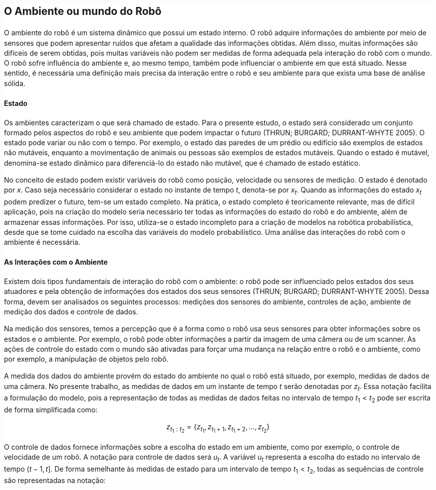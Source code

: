 ## O Ambiente ou mundo do Robô

O ambiente do robô é um sistema dinâmico que possui um estado interno. O robô adquire informações do ambiente por meio de sensores que podem apresentar ruídos que afetam a qualidade das informações obtidas. Além disso, muitas informações são difíceis de serem obtidas, pois muitas variáveis não podem ser medidas de forma adequada pela interação do robô com o mundo. O robô sofre influência do ambiente e, ao mesmo tempo, também pode influenciar o ambiente em que está situado. Nesse sentido, é necessária uma definição mais precisa da interação entre o robô e seu ambiente para que exista uma base de análise sólida.

#### Estado

Os ambientes caracterizam o que será chamado de estado. Para o presente estudo, o estado será considerado um conjunto formado pelos aspectos do robô e seu ambiente que podem impactar o futuro (THRUN; BURGARD; DURRANT-WHYTE 2005). O estado pode variar ou não com o tempo. Por exemplo, o estado das paredes de um prédio ou edifício são exemplos de estados não mutáveis, enquanto a movimentação de animais ou pessoas são exemplos de estados mutáveis. Quando o estado é mutável, denomina-se estado dinâmico para diferenciá-lo do estado não mutável, que é chamado de estado estático.

No conceito de estado podem existir variáveis do robô como posição, velocidade ou sensores de medição. O estado é denotado por $x$. Caso seja necessário considerar o estado no instante de tempo $t$, denota-se por $x_t$. Quando as informações do estado $x_t$ podem predizer o futuro, tem-se um estado completo. Na prática, o estado completo é teoricamente relevante, mas de difícil aplicação, pois na criação do modelo seria necessário ter todas as informações do estado do robô e do ambiente, além de armazenar essas informações. Por isso, utiliza-se o estado incompleto para a criação de modelos na robótica probabilística, desde que se tome cuidado na escolha das variáveis do modelo probabilístico. Uma análise das interações do robô com o ambiente é necessária.

#### As Interações com o Ambiente

Existem dois tipos fundamentais de interação do robô com o ambiente: o robô pode ser influenciado pelos estados dos seus atuadores e pela obtenção de informações dos estados dos seus sensores (THRUN; BURGARD; DURRANT-WHYTE 2005). Dessa forma, devem ser analisados os seguintes processos: medições dos sensores do ambiente, controles de ação, ambiente de medição dos dados e controle de dados.

Na medição dos sensores, temos a percepção que é a forma como o robô usa seus sensores para obter informações sobre os estados e o ambiente. Por exemplo, o robô pode obter informações a partir da imagem de uma câmera ou de um scanner. As ações de controle do estado com o mundo são ativadas para forçar uma mudança na relação entre o robô e o ambiente, como por exemplo, a manipulação de objetos pelo robô.

A medida dos dados do ambiente provém do estado do ambiente no qual o robô está situado, por exemplo, medidas de dados de uma câmera. No presente trabalho, as medidas de dados em um instante de tempo $t$ serão denotadas por $z_t$. Essa notação facilita a formulação do modelo, pois a representação de todas as medidas de dados feitas no intervalo de tempo $t_1 < t_2$ pode ser escrita de forma simplificada como:

$$
z_{t_1:t_2} = \{z_{t_1}, z_{t_1+1}, z_{t_1+2}, \dots, z_{t_2}\}
$$

O controle de dados fornece informações sobre a escolha do estado em um ambiente, como por exemplo, o controle de velocidade de um robô. A notação para controle de dados será $u_t$. A variável $u_t$ representa a escolha do estado no intervalo de tempo $(t-1, t]$. De forma semelhante às medidas de estado para um intervalo de tempo $t_1 < t_2$, todas as sequências de controle são representadas na notação:
